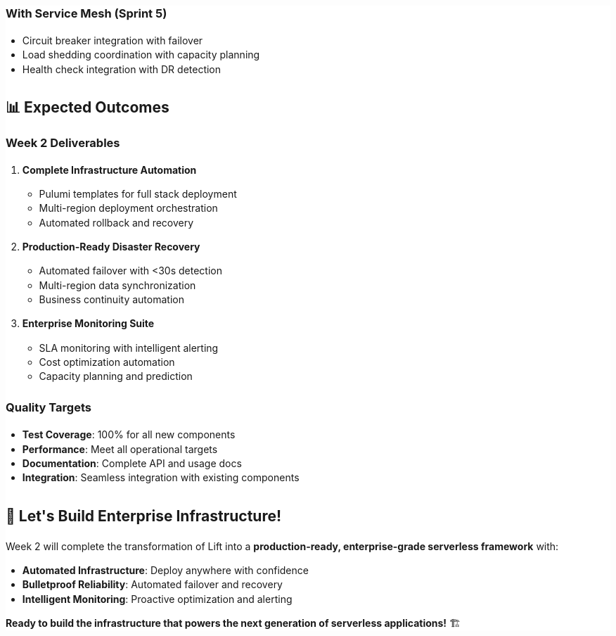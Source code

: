 ### With Service Mesh (Sprint 5)
- Circuit breaker integration with failover
- Load shedding coordination with capacity planning
- Health check integration with DR detection

## 📊 Expected Outcomes

### Week 2 Deliverables
1. **Complete Infrastructure Automation**
   - Pulumi templates for full stack deployment
   - Multi-region deployment orchestration
   - Automated rollback and recovery

2. **Production-Ready Disaster Recovery**
   - Automated failover with <30s detection
   - Multi-region data synchronization
   - Business continuity automation

3. **Enterprise Monitoring Suite**
   - SLA monitoring with intelligent alerting
   - Cost optimization automation
   - Capacity planning and prediction

### Quality Targets
- **Test Coverage**: 100% for all new components
- **Performance**: Meet all operational targets
- **Documentation**: Complete API and usage docs
- **Integration**: Seamless integration with existing components

## 🚀 Let's Build Enterprise Infrastructure!

Week 2 will complete the transformation of Lift into a **production-ready, enterprise-grade serverless framework** with:

- **Automated Infrastructure**: Deploy anywhere with confidence
- **Bulletproof Reliability**: Automated failover and recovery
- **Intelligent Monitoring**: Proactive optimization and alerting

**Ready to build the infrastructure that powers the next generation of serverless applications!** 🏗️ 
